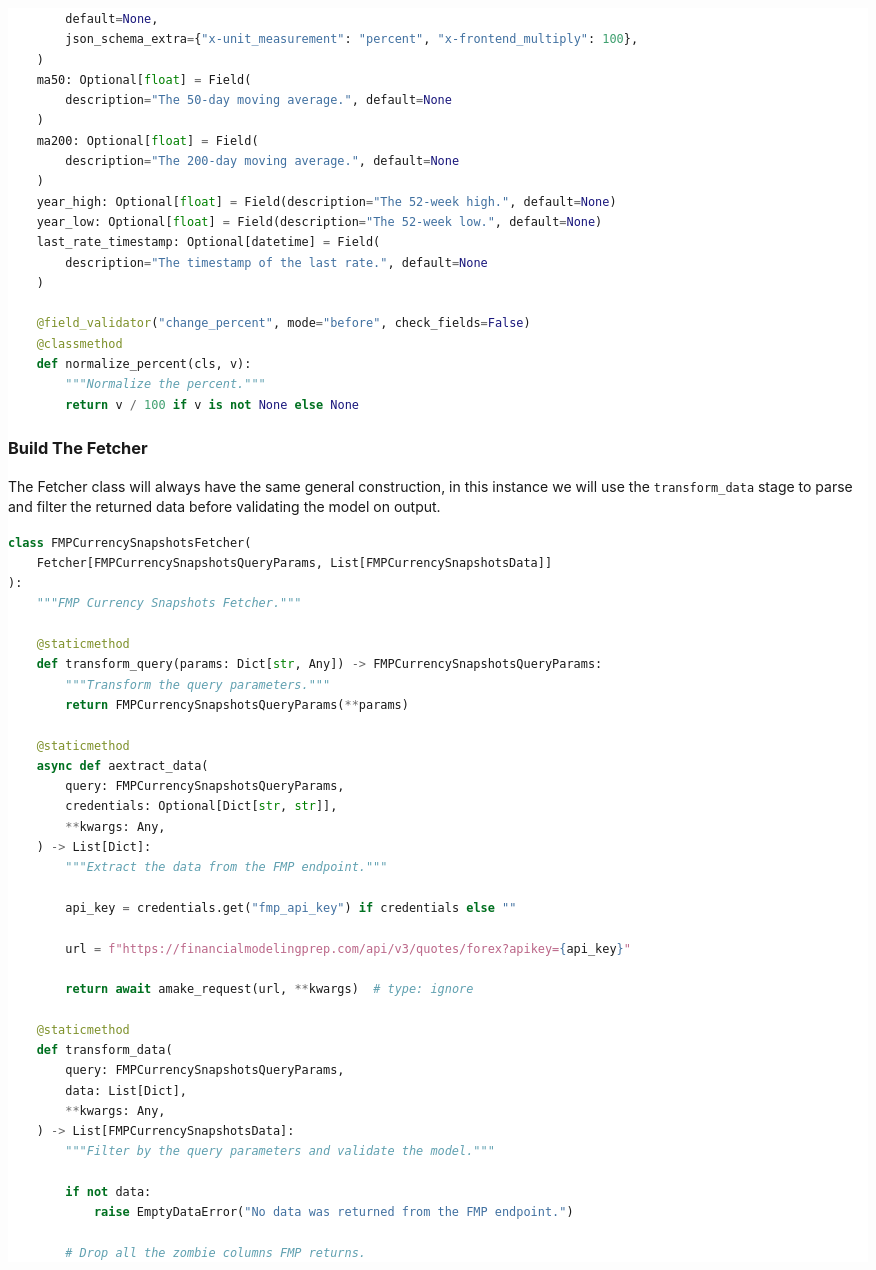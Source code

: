 ```python
        default=None,
        json_schema_extra={"x-unit_measurement": "percent", "x-frontend_multiply": 100},
    )
    ma50: Optional[float] = Field(
        description="The 50-day moving average.", default=None
    )
    ma200: Optional[float] = Field(
        description="The 200-day moving average.", default=None
    )
    year_high: Optional[float] = Field(description="The 52-week high.", default=None)
    year_low: Optional[float] = Field(description="The 52-week low.", default=None)
    last_rate_timestamp: Optional[datetime] = Field(
        description="The timestamp of the last rate.", default=None
    )

    @field_validator("change_percent", mode="before", check_fields=False)
    @classmethod
    def normalize_percent(cls, v):
        """Normalize the percent."""
        return v / 100 if v is not None else None
```

### Build The Fetcher

The Fetcher class will always have the same general construction, in this instance we will use the `transform_data` stage to parse and filter the returned data before validating the model on output.

```python
class FMPCurrencySnapshotsFetcher(
    Fetcher[FMPCurrencySnapshotsQueryParams, List[FMPCurrencySnapshotsData]]
):
    """FMP Currency Snapshots Fetcher."""

    @staticmethod
    def transform_query(params: Dict[str, Any]) -> FMPCurrencySnapshotsQueryParams:
        """Transform the query parameters."""
        return FMPCurrencySnapshotsQueryParams(**params)

    @staticmethod
    async def aextract_data(
        query: FMPCurrencySnapshotsQueryParams,
        credentials: Optional[Dict[str, str]],
        **kwargs: Any,
    ) -> List[Dict]:
        """Extract the data from the FMP endpoint."""

        api_key = credentials.get("fmp_api_key") if credentials else ""

        url = f"https://financialmodelingprep.com/api/v3/quotes/forex?apikey={api_key}"

        return await amake_request(url, **kwargs)  # type: ignore

    @staticmethod
    def transform_data(
        query: FMPCurrencySnapshotsQueryParams,
        data: List[Dict],
        **kwargs: Any,
    ) -> List[FMPCurrencySnapshotsData]:
        """Filter by the query parameters and validate the model."""

        if not data:
            raise EmptyDataError("No data was returned from the FMP endpoint.")

        # Drop all the zombie columns FMP returns.
```